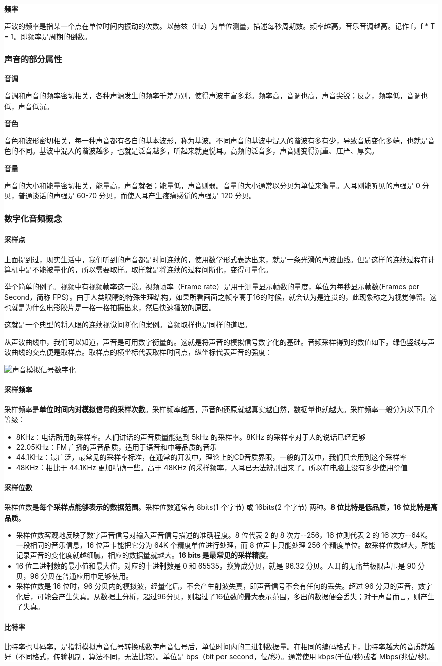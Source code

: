 **频率**

声波的频率是指某一个点在单位时间内振动的次数。以赫兹（Hz）为单位测量，描述每秒周期数。频率越高，音乐音调越高。记作 f，f * T = 1。即频率是周期的倒数。

### 声音的部分属性

**音调**

音调和声音的频率密切相关，各种声源发生的频率千差万别，使得声波丰富多彩。频率高，音调也高，声音尖锐；反之，频率低，音调也低，声音低沉。

**音色**

音色和波形密切相关，每一种声音都有各自的基本波形，称为基波。不同声音的基波中混入的谐波有多有少，导致音质变化多端，也就是音色的不同。基波中混入的谐波越多，也就是泛音越多，听起来就更悦耳。高频的泛音多，声音则变得沉重、庄严、厚实。

**音量**

声音的大小和能量密切相关，能量高，声音就强；能量低，声音则弱。音量的大小通常以分贝为单位来衡量。人耳刚能听见的声强是 0 分贝，普通谈话的声强是 60-70 分贝，而使人耳产生疼痛感觉的声强是 120 分贝。

### 数字化音频概念

#### 采样点

上面提到过，现实生活中，我们听到的声音都是时间连续的，使用数学形式表达出来，就是一条光滑的声波曲线。但是这样的连续过程在计算机中是不能被量化的，所以需要取样。取样就是将连续的过程间断化，变得可量化。

举个简单的例子。视频中有视频帧率这一说。视频帧率（Frame rate）是用于测量显示帧数的量度，单位为每秒显示帧数(Frames per Second，简称 FPS）。由于人类眼睛的特殊生理结构，如果所看画面之帧率高于16的时候，就会认为是连贯的，此现象称之为视觉停留。这也就是为什么电影胶片是一格一格拍摄出来，然后快速播放的原因。

这就是一个典型的将人眼的连续视觉间断化的案例。音频取样也是同样的道理。

从声波曲线中，我们可以知道，声音是可用数字衡量的。这就是将声音的模拟信号数字化的基础。音频采样得到的数值如下，绿色竖线与声波曲线的交点便是取样点。取样点的横坐标代表取样时间点，纵坐标代表声音的强度：

![声音模拟信号数字化](/imgs/声音模拟信号数字化.png)

#### 采样频率

采样频率是**单位时间内对模拟信号的采样次数**。采样频率越高，声音的还原就越真实越自然，数据量也就越大。采样频率一般分为以下几个等级：

- 8KHz：电话所用的采样率。人们讲话的声音质量能达到 5kHz 的采样率。8KHz 的采样率对于人的说话已经足够
- 22.05KHz：FM 广播的声音品质，适用于语音和中等品质的音乐
- 44.1KHz：最广泛，最常见的采样率标准，在通常的开发中，理论上的CD音质界限，一般的开发中，我们只会用到这个采样率
- 48KHz：相比于 44.1KHz 更加精确一些。高于 48KHz 的采样频率，人耳已无法辨别出来了。所以在电脑上没有多少使用价值

#### 采样位数

采样位数是**每个采样点能够表示的数据范围**。采样位数通常有 8bits(1 个字节) 或 16bits(2 个字节) 两种。**8 位比特是低品质，16 位比特是高品质**。

- 采样位数客观地反映了数字声音信号对输入声音信号描述的准确程度。8 位代表 2 的 8 次方--256，16 位则代表 2 的 16 次方--64K。一段相同的音乐信息，16 位声卡能把它分为 64K 个精度单位进行处理，而 8 位声卡只能处理 256 个精度单位。故采样位数越大，所能记录声音的变化度就越细腻，相应的数据量就越大。**16 bits 是最常见的采样精度**。
- 16 位二进制数的最小值和最大值，对应的十进制数是 0 和 65535，换算成分贝，就是 96.32 分贝。人耳的无痛苦极限声压是 90 分贝，96 分贝在普通应用中足够使用。
- 采样位数是 16 位时，96 分贝内的模拟波，经量化后，不会产生削波失真，即声音信号不会有任何的丢失。超过 96 分贝的声音，数字化后，可能会产生失真。从数据上分析，超过96分贝，则超过了16位数的最大表示范围，多出的数据便会丢失；对于声音而言，则产生了失真。

#### 比特率

比特率也叫码率，是指将模拟声音信号转换成数字声音信号后，单位时间内的二进制数据量。在相同的编码格式下，比特率越大的音质就越好（不同格式，传输机制，算法不同，无法比较）。单位是 bps（bit per second，位/秒）。通常使用 kbps(千位/秒)或者 Mbps(兆位/秒)。
